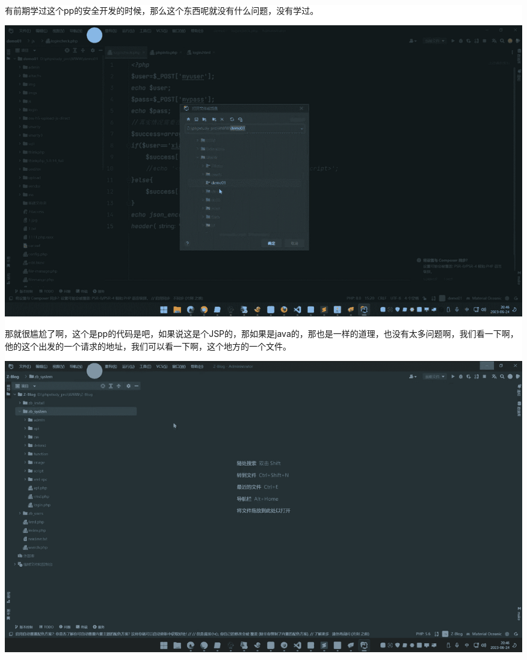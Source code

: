 有前期学过这个pp的安全开发的时候，那么这个东西呢就没有什么问题，没有学过。

![](img/6d024bf2a8c382c9f13cbb6d870022d3_74.png)

那就很尴尬了啊，这个是pp的代码是吧，如果说这是个JSP的，那如果是java的，那也是一样的道理，也没有太多问题啊，我们看一下啊，他的这个出发的一个请求的地址，我们可以看一下啊，这个地方的一个文件。



![](img/6d024bf2a8c382c9f13cbb6d870022d3_76.png)
